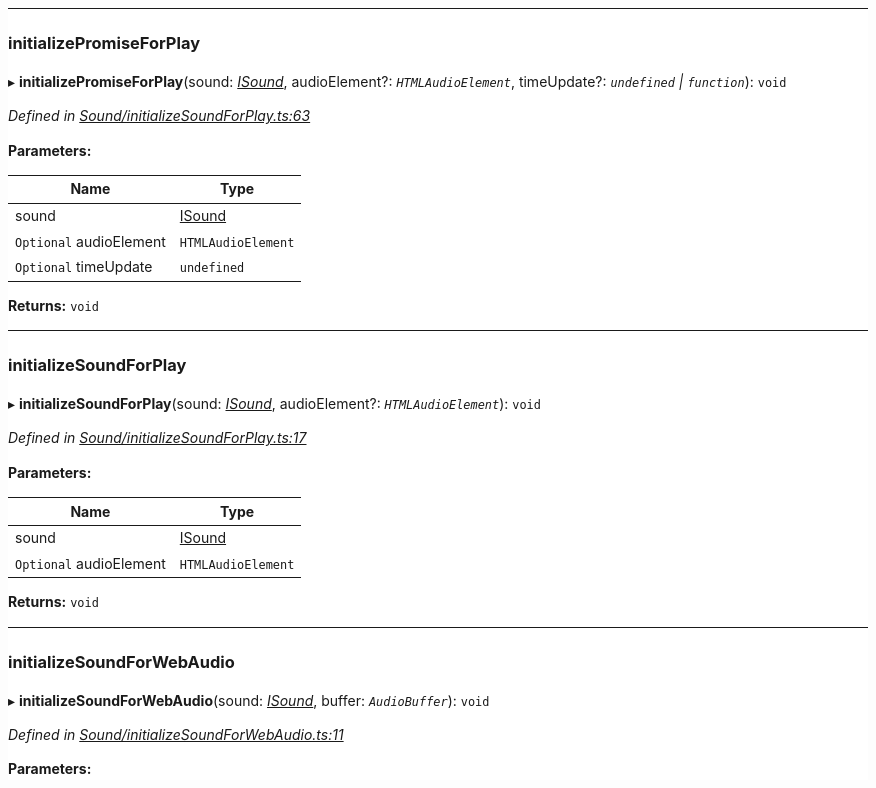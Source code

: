___
<a id="initializepromiseforplay"></a>

###  initializePromiseForPlay

▸ **initializePromiseForPlay**(sound: *[ISound](interfaces/isound.md)*, audioElement?: *`HTMLAudioElement`*, timeUpdate?: *`undefined` | `function`*): `void`

*Defined in [Sound/initializeSoundForPlay.ts:63](https://github.com/furkleindustries/sound-manager/blob/5232f22/src/Sound/initializeSoundForPlay.ts#L63)*

**Parameters:**

| Name | Type |
| ------ | ------ |
| sound | [ISound](interfaces/isound.md) |
| `Optional` audioElement | `HTMLAudioElement` |
| `Optional` timeUpdate | `undefined` | `function` |

**Returns:** `void`

___
<a id="initializesoundforplay"></a>

###  initializeSoundForPlay

▸ **initializeSoundForPlay**(sound: *[ISound](interfaces/isound.md)*, audioElement?: *`HTMLAudioElement`*): `void`

*Defined in [Sound/initializeSoundForPlay.ts:17](https://github.com/furkleindustries/sound-manager/blob/5232f22/src/Sound/initializeSoundForPlay.ts#L17)*

**Parameters:**

| Name | Type |
| ------ | ------ |
| sound | [ISound](interfaces/isound.md) |
| `Optional` audioElement | `HTMLAudioElement` |

**Returns:** `void`

___
<a id="initializesoundforwebaudio"></a>

###  initializeSoundForWebAudio

▸ **initializeSoundForWebAudio**(sound: *[ISound](interfaces/isound.md)*, buffer: *`AudioBuffer`*): `void`

*Defined in [Sound/initializeSoundForWebAudio.ts:11](https://github.com/furkleindustries/sound-manager/blob/5232f22/src/Sound/initializeSoundForWebAudio.ts#L11)*

**Parameters:**
